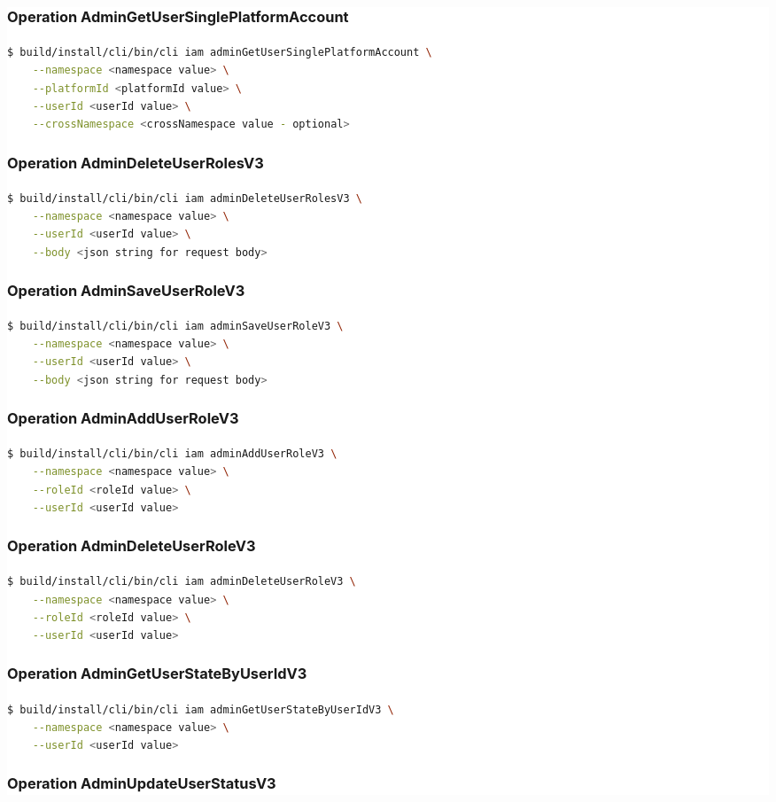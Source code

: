 ### Operation AdminGetUserSinglePlatformAccount

```sh
$ build/install/cli/bin/cli iam adminGetUserSinglePlatformAccount \
    --namespace <namespace value> \
    --platformId <platformId value> \
    --userId <userId value> \
    --crossNamespace <crossNamespace value - optional>
```

### Operation AdminDeleteUserRolesV3

```sh
$ build/install/cli/bin/cli iam adminDeleteUserRolesV3 \
    --namespace <namespace value> \
    --userId <userId value> \
    --body <json string for request body>
```

### Operation AdminSaveUserRoleV3

```sh
$ build/install/cli/bin/cli iam adminSaveUserRoleV3 \
    --namespace <namespace value> \
    --userId <userId value> \
    --body <json string for request body>
```

### Operation AdminAddUserRoleV3

```sh
$ build/install/cli/bin/cli iam adminAddUserRoleV3 \
    --namespace <namespace value> \
    --roleId <roleId value> \
    --userId <userId value>
```

### Operation AdminDeleteUserRoleV3

```sh
$ build/install/cli/bin/cli iam adminDeleteUserRoleV3 \
    --namespace <namespace value> \
    --roleId <roleId value> \
    --userId <userId value>
```

### Operation AdminGetUserStateByUserIdV3

```sh
$ build/install/cli/bin/cli iam adminGetUserStateByUserIdV3 \
    --namespace <namespace value> \
    --userId <userId value>
```

### Operation AdminUpdateUserStatusV3
